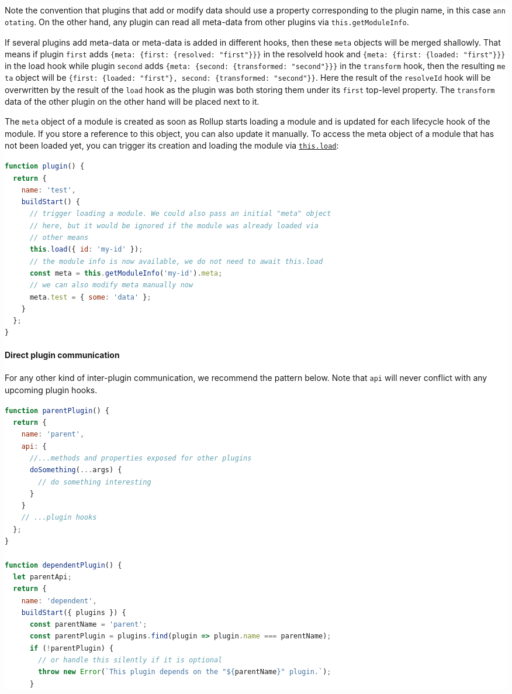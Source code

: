 Note the convention that plugins that add or modify data should use a property corresponding to the plugin name, in this case `annotating`. On the other hand, any plugin can read all meta-data from other plugins via `this.getModuleInfo`.

If several plugins add meta-data or meta-data is added in different hooks, then these `meta` objects will be merged shallowly. That means if plugin `first` adds `{meta: {first: {resolved: "first"}}}` in the resolveId hook and `{meta: {first: {loaded: "first"}}}` in the load hook while plugin `second` adds `{meta: {second: {transformed: "second"}}}` in the `transform` hook, then the resulting `meta` object will be `{first: {loaded: "first"}, second: {transformed: "second"}}`. Here the result of the `resolveId` hook will be overwritten by the result of the `load` hook as the plugin was both storing them under its `first` top-level property. The `transform` data of the other plugin on the other hand will be placed next to it.

The `meta` object of a module is created as soon as Rollup starts loading a module and is updated for each lifecycle hook of the module. If you store a reference to this object, you can also update it manually. To access the meta object of a module that has not been loaded yet, you can trigger its creation and loading the module via [`this.load`](guide/en/#thisload):

```js
function plugin() {
  return {
    name: 'test',
    buildStart() {
      // trigger loading a module. We could also pass an initial "meta" object
      // here, but it would be ignored if the module was already loaded via
      // other means
      this.load({ id: 'my-id' });
      // the module info is now available, we do not need to await this.load
      const meta = this.getModuleInfo('my-id').meta;
      // we can also modify meta manually now
      meta.test = { some: 'data' };
    }
  };
}
```

#### Direct plugin communication

For any other kind of inter-plugin communication, we recommend the pattern below. Note that `api` will never conflict with any upcoming plugin hooks.

```js
function parentPlugin() {
  return {
    name: 'parent',
    api: {
      //...methods and properties exposed for other plugins
      doSomething(...args) {
        // do something interesting
      }
    }
    // ...plugin hooks
  };
}

function dependentPlugin() {
  let parentApi;
  return {
    name: 'dependent',
    buildStart({ plugins }) {
      const parentName = 'parent';
      const parentPlugin = plugins.find(plugin => plugin.name === parentName);
      if (!parentPlugin) {
        // or handle this silently if it is optional
        throw new Error(`This plugin depends on the "${parentName}" plugin.`);
      }
```